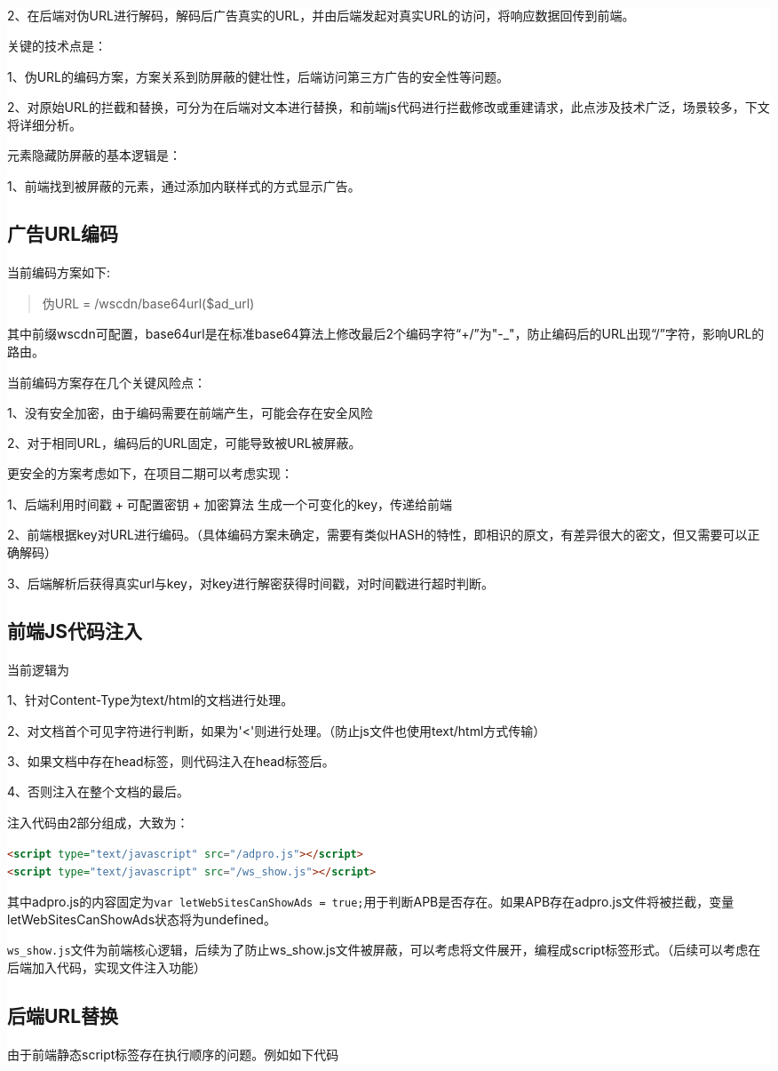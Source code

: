 2、在后端对伪URL进行解码，解码后广告真实的URL，并由后端发起对真实URL的访问，将响应数据回传到前端。

关键的技术点是：

1、伪URL的编码方案，方案关系到防屏蔽的健壮性，后端访问第三方广告的安全性等问题。

2、对原始URL的拦截和替换，可分为在后端对文本进行替换，和前端js代码进行拦截修改或重建请求，此点涉及技术广泛，场景较多，下文将详细分析。

元素隐藏防屏蔽的基本逻辑是：

1、前端找到被屏蔽的元素，通过添加内联样式的方式显示广告。

## 广告URL编码

当前编码方案如下:

>  伪URL = /wscdn/base64url($ad_url)

其中前缀wscdn可配置，base64url是在标准base64算法上修改最后2个编码字符“+/”为"-_"，防止编码后的URL出现“/”字符，影响URL的路由。

当前编码方案存在几个关键风险点：

1、没有安全加密，由于编码需要在前端产生，可能会存在安全风险

2、对于相同URL，编码后的URL固定，可能导致被URL被屏蔽。

更安全的方案考虑如下，在项目二期可以考虑实现：

1、后端利用时间戳 + 可配置密钥 + 加密算法 生成一个可变化的key，传递给前端

2、前端根据key对URL进行编码。（具体编码方案未确定，需要有类似HASH的特性，即相识的原文，有差异很大的密文，但又需要可以正确解码）

3、后端解析后获得真实url与key，对key进行解密获得时间戳，对时间戳进行超时判断。

## 前端JS代码注入

当前逻辑为

1、针对Content-Type为text/html的文档进行处理。

2、对文档首个可见字符进行判断，如果为'<'则进行处理。（防止js文件也使用text/html方式传输）

3、如果文档中存在head标签，则代码注入在head标签后。

4、否则注入在整个文档的最后。

注入代码由2部分组成，大致为：
``` HTML
<script type="text/javascript" src="/adpro.js"></script>
<script type="text/javascript" src="/ws_show.js"></script>
```

其中adpro.js的内容固定为`var letWebSitesCanShowAds = true;`用于判断APB是否存在。如果APB存在adpro.js文件将被拦截，变量letWebSitesCanShowAds状态将为undefined。

`ws_show.js`文件为前端核心逻辑，后续为了防止ws_show.js文件被屏蔽，可以考虑将文件展开，编程成script标签形式。（后续可以考虑在后端加入代码，实现文件注入功能）

## 后端URL替换

由于前端静态script标签存在执行顺序的问题。例如如下代码
